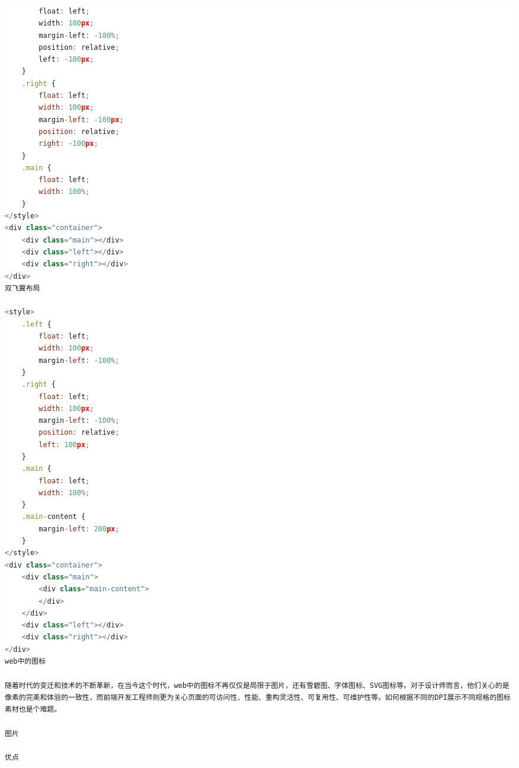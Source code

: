 ```js
        float: left;
        width: 100px;
        margin-left: -100%;
        position: relative;
        left: -100px;
    }
    .right {
        float: left;
        width: 100px;
        margin-left: -100px;
        position: relative;
        right: -100px;
    }
    .main {
        float: left;
        width: 100%;
    }
</style>
<div class="container">
    <div class="main"></div>
    <div class="left"></div>
    <div class="right"></div>
</div>
双飞翼布局

<style>
    .left {
        float: left;
        width: 100px;
        margin-left: -100%;
    }
    .right {
        float: left;
        width: 100px;
        margin-left: -100%;
        position: relative;
        left: 100px;
    }
    .main {
        float: left;
        width: 100%;
    }
    .main-content {
        margin-left: 200px;
    }
</style>
<div class="container">
    <div class="main">
        <div class="main-content">
        </div>
    </div>
    <div class="left"></div>
    <div class="right"></div>        
</div>
web中的图标

随着时代的变迁和技术的不断革新，在当今这个时代，web中的图标不再仅仅是局限于图片，还有雪碧图、字体图标、SVG图标等。对于设计师而言，他们关心的是像素的完美和体验的一致性，而前端开发工程师则更为关心页面的可访问性、性能、重构灵活性、可复用性、可维护性等。如何根据不同的DPI展示不同规格的图标素材也是个难题。

图片

优点

```